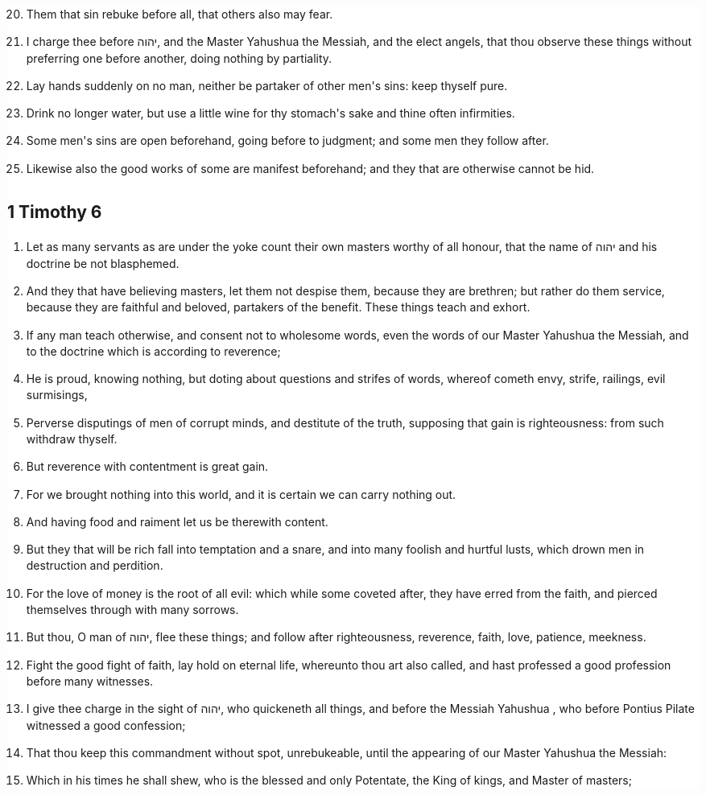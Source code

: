 20. Them that sin rebuke before all, that others also may fear.

21. I charge thee before יהוה, and the Master Yahushua the Messiah, and the elect angels, that thou observe these things without preferring one before another, doing nothing by partiality.

22. Lay hands suddenly on no man, neither be partaker of other men's sins: keep thyself pure.

23. Drink no longer water, but use a little wine for thy stomach's sake and thine often infirmities.

24. Some men's sins are open beforehand, going before to judgment; and some men they follow after.

25. Likewise also the good works of some are manifest beforehand; and they that are otherwise cannot be hid.  

## 1 Timothy 6

1. Let as many servants as are under the yoke count their own masters worthy of all honour, that the name of יהוה and his doctrine be not blasphemed.

2. And they that have believing masters, let them not despise them, because they are brethren; but rather do them service, because they are faithful and beloved, partakers of the benefit. These things teach and exhort.

3. If any man teach otherwise, and consent not to wholesome words, even the words of our Master Yahushua the Messiah, and to the doctrine which is according to reverence;

4. He is proud, knowing nothing, but doting about questions and strifes of words, whereof cometh envy, strife, railings, evil surmisings,

5. Perverse disputings of men of corrupt minds, and destitute of the truth, supposing that gain is righteousness: from such withdraw thyself.

6. But reverence with contentment is great gain.

7. For we brought nothing into this world, and it is certain we can carry nothing out.

8. And having food and raiment let us be therewith content.

9. But they that will be rich fall into temptation and a snare, and into many foolish and hurtful lusts, which drown men in destruction and perdition.

10. For the love of money is the root of all evil: which while some coveted after, they have erred from the faith, and pierced themselves through with many sorrows.

11. But thou, O man of יהוה, flee these things; and follow after righteousness, reverence, faith, love, patience, meekness.

12. Fight the good fight of faith, lay hold on eternal life, whereunto thou art also called, and hast professed a good profession before many witnesses.

13. I give thee charge in the sight of יהוה, who quickeneth all things, and before the Messiah Yahushua , who before Pontius Pilate witnessed a good confession;

14. That thou keep this commandment without spot, unrebukeable, until the appearing of our Master Yahushua the Messiah:

15. Which in his times he shall shew, who is the blessed and only Potentate, the King of kings, and Master of masters;

